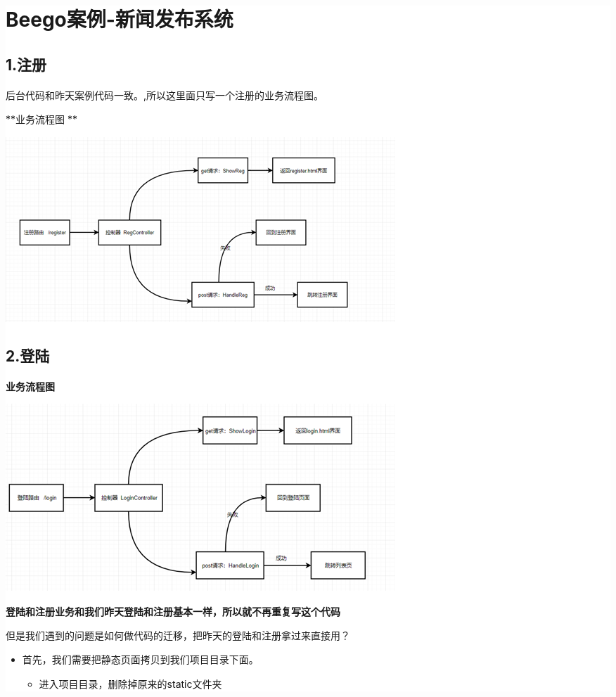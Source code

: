 # Beego案例-新闻发布系统

## 1.注册

后台代码和昨天案例代码一致。,所以这里面只写一个注册的业务流程图。

**业务流程图 **

![1538500613581](.\assets\1538500613581.png)



## 2.登陆

**业务流程图**

![1538500659872](./\assets\1538500659872.png)

**登陆和注册业务和我们昨天登陆和注册基本一样，所以就不再重复写这个代码**

但是我们遇到的问题是如何做代码的迁移，把昨天的登陆和注册拿过来直接用？

+ 首先，我们需要把静态页面拷贝到我们项目目录下面。

  + 进入项目目录，删除掉原来的static文件夹

